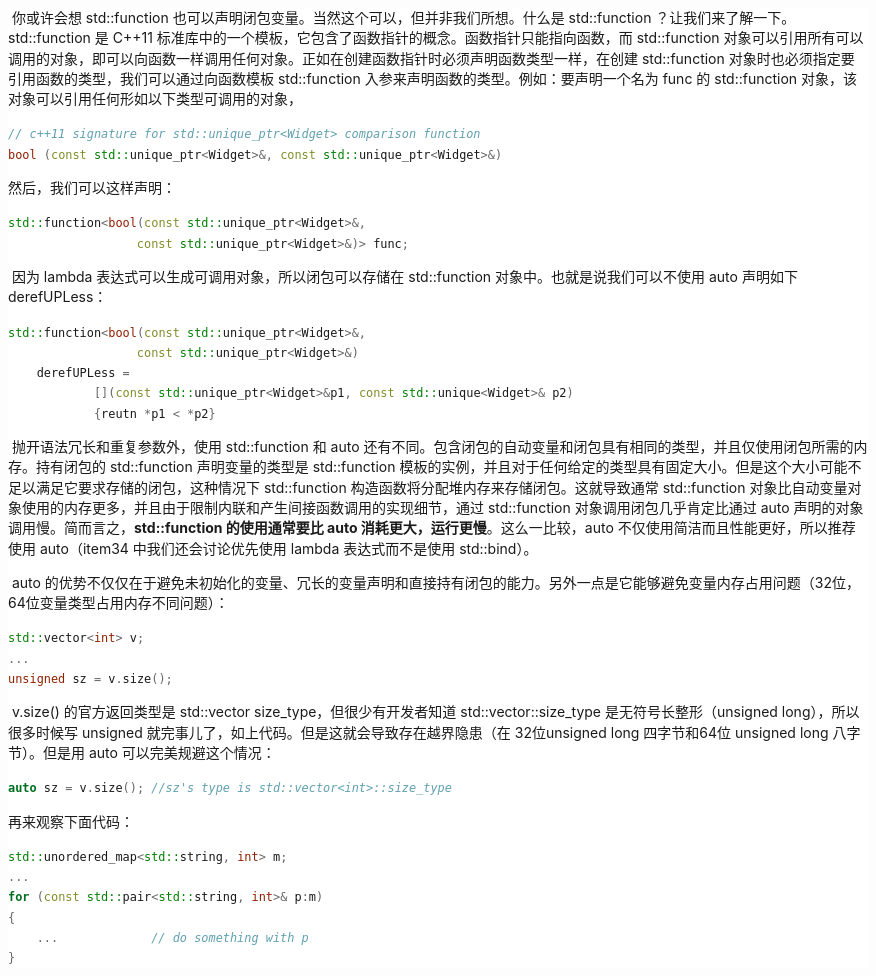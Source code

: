 ​	你或许会想 std::function 也可以声明闭包变量。当然这个可以，但并非我们所想。什么是 std::function ？让我们来了解一下。std::function 是 C++11 标准库中的一个模板，它包含了函数指针的概念。函数指针只能指向函数，而 std::function 对象可以引用所有可以调用的对象，即可以向函数一样调用任何对象。正如在创建函数指针时必须声明函数类型一样，在创建 std::function 对象时也必须指定要引用函数的类型，我们可以通过向函数模板 std::function 入参来声明函数的类型。例如：要声明一个名为 func 的 std::function 对象，该对象可以引用任何形如以下类型可调用的对象，

```c++
// c++11 signature for std::unique_ptr<Widget> comparison function
bool (const std::unique_ptr<Widget>&, const std::unique_ptr<Widget>&)
```

然后，我们可以这样声明：

```c++
std::function<bool(const std::unique_ptr<Widget>&,
                  const std::unique_ptr<Widget>&)> func;
```

​	因为 lambda 表达式可以生成可调用对象，所以闭包可以存储在 std::function 对象中。也就是说我们可以不使用 auto 声明如下 derefUPLess：

```c++
std::function<bool(const std::unique_ptr<Widget>&, 
                  const std::unique_ptr<Widget>&) 
    derefUPLess = 
    		[](const std::unique_ptr<Widget>&p1, const std::unique<Widget>& p2)
			{reutn *p1 < *p2}
```

​	抛开语法冗长和重复参数外，使用 std::function 和 auto 还有不同。包含闭包的自动变量和闭包具有相同的类型，并且仅使用闭包所需的内存。持有闭包的 std::function 声明变量的类型是 std::function 模板的实例，并且对于任何给定的类型具有固定大小。但是这个大小可能不足以满足它要求存储的闭包，这种情况下 std::function 构造函数将分配堆内存来存储闭包。这就导致通常 std::function 对象比自动变量对象使用的内存更多，并且由于限制内联和产生间接函数调用的实现细节，通过 std::function 对象调用闭包几乎肯定比通过 auto 声明的对象调用慢。简而言之，**std::function 的使用通常要比 auto 消耗更大，运行更慢**。这么一比较，auto 不仅使用简洁而且性能更好，所以推荐使用 auto（item34 中我们还会讨论优先使用 lambda 表达式而不是使用 std::bind）。

​	auto 的优势不仅仅在于避免未初始化的变量、冗长的变量声明和直接持有闭包的能力。另外一点是它能够避免变量内存占用问题（32位，64位变量类型占用内存不同问题）：

```c++
std::vector<int> v;
...
unsigned sz = v.size();
```

​	v.size() 的官方返回类型是 std::vector<int> size_type，但很少有开发者知道 std::vector<int>::size_type 是无符号长整形（unsigned long），所以很多时候写 unsigned 就完事儿了，如上代码。但是这就会导致存在越界隐患（在 32位unsigned long 四字节和64位 unsigned long 八字节）。但是用 auto 可以完美规避这个情况：

```c++
auto sz = v.size();	//sz's type is std::vector<int>::size_type
```

再来观察下面代码：

```c++
std::unordered_map<std::string, int> m;
...
for (const std::pair<std::string, int>& p:m)
{
    ...				// do something with p
}
```
